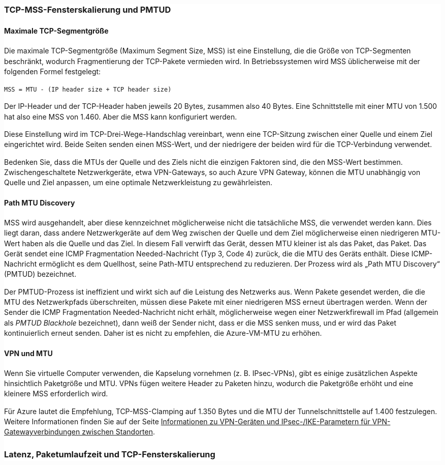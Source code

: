 ### <a name="tcp-mss-window-scaling-and-pmtud"></a>TCP-MSS-Fensterskalierung und PMTUD

#### <a name="tcp-maximum-segment-size"></a>Maximale TCP-Segmentgröße

Die maximale TCP-Segmentgröße (Maximum Segment Size, MSS) ist eine Einstellung, die die Größe von TCP-Segmenten beschränkt, wodurch Fragmentierung der TCP-Pakete vermieden wird. In Betriebssystemen wird MSS üblicherweise mit der folgenden Formel festgelegt:

`MSS = MTU - (IP header size + TCP header size)`

Der IP-Header und der TCP-Header haben jeweils 20 Bytes, zusammen also 40 Bytes. Eine Schnittstelle mit einer MTU von 1.500 hat also eine MSS von 1.460. Aber die MSS kann konfiguriert werden.

Diese Einstellung wird im TCP-Drei-Wege-Handschlag vereinbart, wenn eine TCP-Sitzung zwischen einer Quelle und einem Ziel eingerichtet wird. Beide Seiten senden einen MSS-Wert, und der niedrigere der beiden wird für die TCP-Verbindung verwendet.

Bedenken Sie, dass die MTUs der Quelle und des Ziels nicht die einzigen Faktoren sind, die den MSS-Wert bestimmen. Zwischengeschaltete Netzwerkgeräte, etwa VPN-Gateways, so auch Azure VPN Gateway, können die MTU unabhängig von Quelle und Ziel anpassen, um eine optimale Netzwerkleistung zu gewährleisten.

#### <a name="path-mtu-discovery"></a>Path MTU Discovery

MSS wird ausgehandelt, aber diese kennzeichnet möglicherweise nicht die tatsächliche MSS, die verwendet werden kann. Dies liegt daran, dass andere Netzwerkgeräte auf dem Weg zwischen der Quelle und dem Ziel möglicherweise einen niedrigeren MTU-Wert haben als die Quelle und das Ziel. In diesem Fall verwirft das Gerät, dessen MTU kleiner ist als das Paket, das Paket. Das Gerät sendet eine ICMP Fragmentation Needed-Nachricht (Typ 3, Code 4) zurück, die die MTU des Geräts enthält. Diese ICMP-Nachricht ermöglicht es dem Quellhost, seine Path-MTU entsprechend zu reduzieren. Der Prozess wird als „Path MTU Discovery“ (PMTUD) bezeichnet.

Der PMTUD-Prozess ist ineffizient und wirkt sich auf die Leistung des Netzwerks aus. Wenn Pakete gesendet werden, die die MTU des Netzwerkpfads überschreiten, müssen diese Pakete mit einer niedrigeren MSS erneut übertragen werden. Wenn der Sender die ICMP Fragmentation Needed-Nachricht nicht erhält, möglicherweise wegen einer Netzwerkfirewall im Pfad (allgemein als *PMTUD Blackhole* bezeichnet), dann weiß der Sender nicht, dass er die MSS senken muss, und er wird das Paket kontinuierlich erneut senden. Daher ist es nicht zu empfehlen, die Azure-VM-MTU zu erhöhen.

#### <a name="vpn-and-mtu"></a>VPN und MTU

Wenn Sie virtuelle Computer verwenden, die Kapselung vornehmen (z. B. IPsec-VPNs), gibt es einige zusätzlichen Aspekte hinsichtlich Paketgröße und MTU. VPNs fügen weitere Header zu Paketen hinzu, wodurch die Paketgröße erhöht und eine kleinere MSS erforderlich wird.

Für Azure lautet die Empfehlung, TCP-MSS-Clamping auf 1.350 Bytes und die MTU der Tunnelschnittstelle auf 1.400 festzulegen. Weitere Informationen finden Sie auf der Seite [Informationen zu VPN-Geräten und IPsec-/IKE-Parametern für VPN-Gatewayverbindungen zwischen Standorten](../vpn-gateway/vpn-gateway-about-vpn-devices.md).

### <a name="latency-round-trip-time-and-tcp-window-scaling"></a>Latenz, Paketumlaufzeit und TCP-Fensterskalierung
